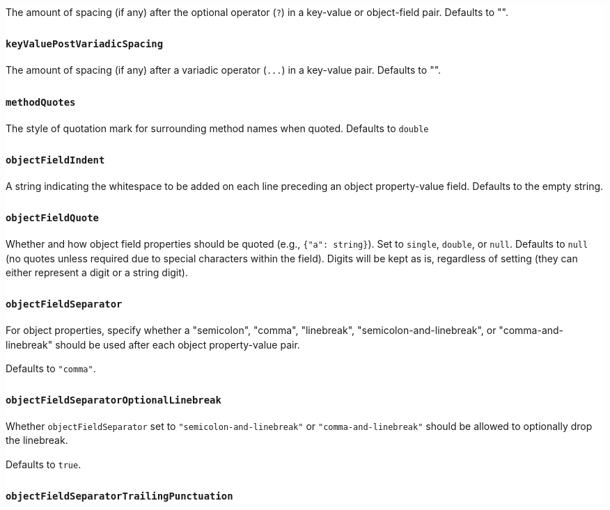 The amount of spacing (if any) after the optional operator (`?`) in a key-value or object-field pair. Defaults to "".

<a name="user-content-type-formatting-options-keyvaluepostvariadicspacing"></a>
<a name="type-formatting-options-keyvaluepostvariadicspacing"></a>
### <code>keyValuePostVariadicSpacing</code>

The amount of spacing (if any) after a variadic operator (`...`) in a key-value pair. Defaults to "".

<a name="user-content-type-formatting-options-methodquotes"></a>
<a name="type-formatting-options-methodquotes"></a>
### <code>methodQuotes</code>

The style of quotation mark for surrounding method names when quoted. Defaults to `double`

<a name="user-content-type-formatting-options-objectfieldindent"></a>
<a name="type-formatting-options-objectfieldindent"></a>
### <code>objectFieldIndent</code>

A string indicating the whitespace to be added on each line preceding an
object property-value field. Defaults to the empty string.

<a name="user-content-type-formatting-options-objectfieldquote"></a>
<a name="type-formatting-options-objectfieldquote"></a>
### <code>objectFieldQuote</code>

Whether and how object field properties should be quoted (e.g., `{"a": string}`).
Set to `single`, `double`, or `null`. Defaults to `null` (no quotes unless
required due to special characters within the field). Digits will be kept as is,
regardless of setting (they can either represent a digit or a string digit).

<a name="user-content-type-formatting-options-objectfieldseparator"></a>
<a name="type-formatting-options-objectfieldseparator"></a>
### <code>objectFieldSeparator</code>

For object properties, specify whether a "semicolon", "comma", "linebreak",
"semicolon-and-linebreak", or "comma-and-linebreak" should be used after
each object property-value pair.

Defaults to `"comma"`.

<a name="user-content-type-formatting-options-objectfieldseparatoroptionallinebreak"></a>
<a name="type-formatting-options-objectfieldseparatoroptionallinebreak"></a>
### <code>objectFieldSeparatorOptionalLinebreak</code>

Whether `objectFieldSeparator` set to `"semicolon-and-linebreak"` or
`"comma-and-linebreak"` should be allowed to optionally drop the linebreak.

Defaults to `true`.

<a name="user-content-type-formatting-options-objectfieldseparatortrailingpunctuation"></a>
<a name="type-formatting-options-objectfieldseparatortrailingpunctuation"></a>
### <code>objectFieldSeparatorTrailingPunctuation</code>
